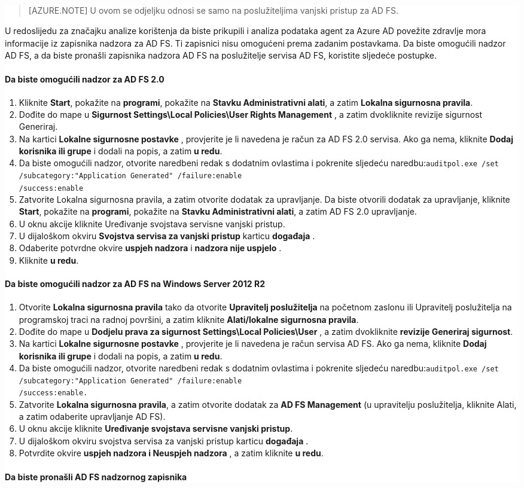 > [AZURE.NOTE] U ovom se odjeljku odnosi se samo na poslužiteljima vanjski pristup za AD FS.

U redoslijedu za značajku analize korištenja da biste prikupili i analiza podataka agent za Azure AD povežite zdravlje mora informacije iz zapisnika nadzora za AD FS. Ti zapisnici nisu omogućeni prema zadanim postavkama. Da biste omogućili nadzor AD FS, a da biste pronašli zapisnika nadzora AD FS na poslužitelje servisa AD FS, koristite sljedeće postupke.

#### <a name="to-enable-auditing-for-ad-fs-20"></a>Da biste omogućili nadzor za AD FS 2.0

1. Kliknite **Start**, pokažite na **programi**, pokažite na **Stavku Administrativni alati**, a zatim **Lokalna sigurnosna pravila**.
2. Dođite do mape u **Sigurnost Settings\Local Policies\User Rights Management** , a zatim dvokliknite revizije sigurnost Generiraj.
3. Na kartici **Lokalne sigurnosne postavke** , provjerite je li navedena je račun za AD FS 2.0 servisa. Ako ga nema, kliknite **Dodaj korisnika ili grupe** i dodali na popis, a zatim **u redu**.
4. Da biste omogućili nadzor, otvorite naredbeni redak s dodatnim ovlastima i pokrenite sljedeću naredbu:<code>auditpol.exe /set /subcategory:"Application Generated" /failure:enable /success:enable</code>
5. Zatvorite Lokalna sigurnosna pravila, a zatim otvorite dodatak za upravljanje. Da biste otvorili dodatak za upravljanje, kliknite **Start**, pokažite na **programi**, pokažite na **Stavku Administrativni alati**, a zatim AD FS 2.0 upravljanje.
6. U oknu akcije kliknite Uređivanje svojstava servisne vanjski pristup.
7. U dijaloškom okviru **Svojstva servisa za vanjski pristup** karticu **događaja** .
8. Odaberite potvrdne okvire **uspjeh nadzora** i **nadzora nije uspjelo** .
9. Kliknite **u redu**.

#### <a name="to-enable-auditing-for-ad-fs-on-windows-server-2012-r2"></a>Da biste omogućili nadzor za AD FS na Windows Server 2012 R2

1. Otvorite **Lokalna sigurnosna pravila** tako da otvorite **Upravitelj poslužitelja** na početnom zaslonu ili Upravitelj poslužitelja na programskoj traci na radnoj površini, a zatim kliknite **Alati/lokalne sigurnosna pravila**.
2. Dođite do mape u **Dodjelu prava za sigurnost Settings\Local Policies\User** , a zatim dvokliknite **revizije Generiraj sigurnost**.
3. Na kartici **Lokalne sigurnosne postavke** , provjerite je li navedena je račun servisa AD FS. Ako ga nema, kliknite **Dodaj korisnika ili grupe** i dodali na popis, a zatim **u redu**.
4. Da biste omogućili nadzor, otvorite naredbeni redak s dodatnim ovlastima i pokrenite sljedeću naredbu:<code>auditpol.exe /set /subcategory:"Application Generated" /failure:enable /success:enable.</code>
5. Zatvorite **Lokalna sigurnosna pravila**, a zatim otvorite dodatak za **AD FS Management** (u upravitelju poslužitelja, kliknite Alati, a zatim odaberite upravljanje AD FS).
6. U oknu akcije kliknite **Uređivanje svojstava servisne vanjski pristup**.
7. U dijaloškom okviru svojstva servisa za vanjski pristup karticu **događaja** .
8. Potvrdite okvire **uspjeh nadzora i Neuspjeh nadzora** , a zatim kliknite **u redu**.






#### <a name="to-locate-the-ad-fs-audit-logs"></a>Da biste pronašli AD FS nadzornog zapisnika


[//]: # (Start of Agent Proxy Configuration Section)